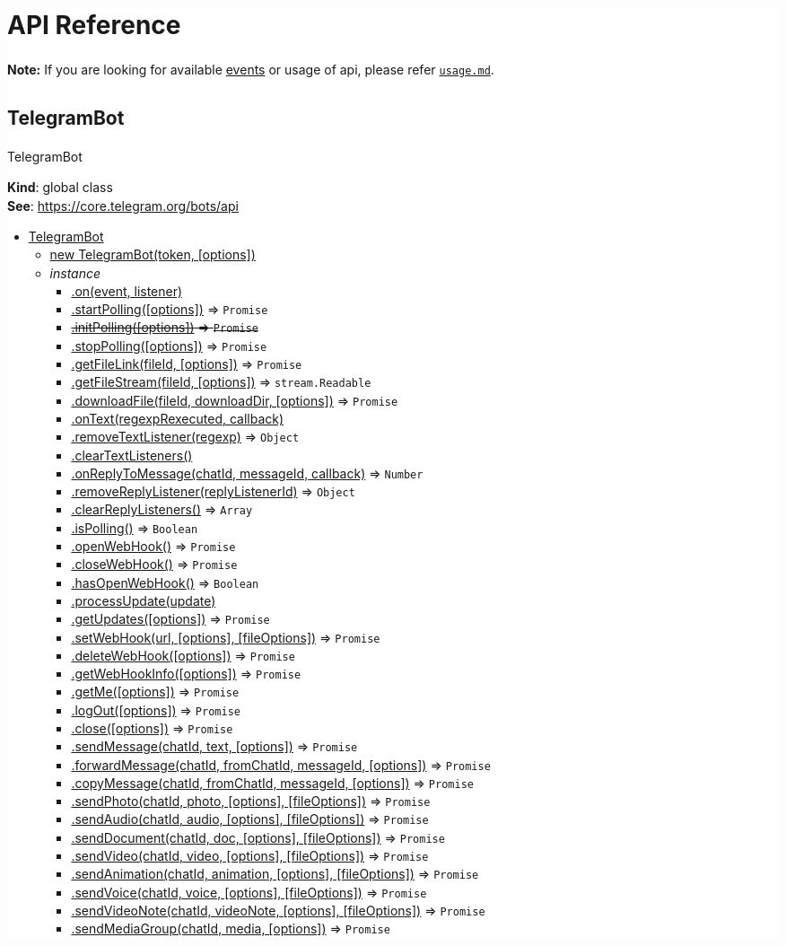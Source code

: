 # API Reference

**Note:** If you are looking for available [events](usage.md#events) or usage of api, please refer [`usage.md`](usage.md).

<a name="TelegramBot"></a>

## TelegramBot
TelegramBot

**Kind**: global class  
**See**: https://core.telegram.org/bots/api  

* [TelegramBot](#TelegramBot)
    * [new TelegramBot(token, [options])](#new_TelegramBot_new)
    * _instance_
        * [.on(event, listener)](#TelegramBot+on)
        * [.startPolling([options])](#TelegramBot+startPolling) ⇒ <code>Promise</code>
        * ~~[.initPolling([options])](#TelegramBot+initPolling) ⇒ <code>Promise</code>~~
        * [.stopPolling([options])](#TelegramBot+stopPolling) ⇒ <code>Promise</code>
        * [.getFileLink(fileId, [options])](#TelegramBot+getFileLink) ⇒ <code>Promise</code>
        * [.getFileStream(fileId, [options])](#TelegramBot+getFileStream) ⇒ <code>stream.Readable</code>
        * [.downloadFile(fileId, downloadDir, [options])](#TelegramBot+downloadFile) ⇒ <code>Promise</code>
        * [.onText(regexpRexecuted, callback)](#TelegramBot+onText)
        * [.removeTextListener(regexp)](#TelegramBot+removeTextListener) ⇒ <code>Object</code>
        * [.clearTextListeners()](#TelegramBot+clearTextListeners)
        * [.onReplyToMessage(chatId, messageId, callback)](#TelegramBot+onReplyToMessage) ⇒ <code>Number</code>
        * [.removeReplyListener(replyListenerId)](#TelegramBot+removeReplyListener) ⇒ <code>Object</code>
        * [.clearReplyListeners()](#TelegramBot+clearReplyListeners) ⇒ <code>Array</code>
        * [.isPolling()](#TelegramBot+isPolling) ⇒ <code>Boolean</code>
        * [.openWebHook()](#TelegramBot+openWebHook) ⇒ <code>Promise</code>
        * [.closeWebHook()](#TelegramBot+closeWebHook) ⇒ <code>Promise</code>
        * [.hasOpenWebHook()](#TelegramBot+hasOpenWebHook) ⇒ <code>Boolean</code>
        * [.processUpdate(update)](#TelegramBot+processUpdate)
        * [.getUpdates([options])](#TelegramBot+getUpdates) ⇒ <code>Promise</code>
        * [.setWebHook(url, [options], [fileOptions])](#TelegramBot+setWebHook) ⇒ <code>Promise</code>
        * [.deleteWebHook([options])](#TelegramBot+deleteWebHook) ⇒ <code>Promise</code>
        * [.getWebHookInfo([options])](#TelegramBot+getWebHookInfo) ⇒ <code>Promise</code>
        * [.getMe([options])](#TelegramBot+getMe) ⇒ <code>Promise</code>
        * [.logOut([options])](#TelegramBot+logOut) ⇒ <code>Promise</code>
        * [.close([options])](#TelegramBot+close) ⇒ <code>Promise</code>
        * [.sendMessage(chatId, text, [options])](#TelegramBot+sendMessage) ⇒ <code>Promise</code>
        * [.forwardMessage(chatId, fromChatId, messageId, [options])](#TelegramBot+forwardMessage) ⇒ <code>Promise</code>
        * [.copyMessage(chatId, fromChatId, messageId, [options])](#TelegramBot+copyMessage) ⇒ <code>Promise</code>
        * [.sendPhoto(chatId, photo, [options], [fileOptions])](#TelegramBot+sendPhoto) ⇒ <code>Promise</code>
        * [.sendAudio(chatId, audio, [options], [fileOptions])](#TelegramBot+sendAudio) ⇒ <code>Promise</code>
        * [.sendDocument(chatId, doc, [options], [fileOptions])](#TelegramBot+sendDocument) ⇒ <code>Promise</code>
        * [.sendVideo(chatId, video, [options], [fileOptions])](#TelegramBot+sendVideo) ⇒ <code>Promise</code>
        * [.sendAnimation(chatId, animation, [options], [fileOptions])](#TelegramBot+sendAnimation) ⇒ <code>Promise</code>
        * [.sendVoice(chatId, voice, [options], [fileOptions])](#TelegramBot+sendVoice) ⇒ <code>Promise</code>
        * [.sendVideoNote(chatId, videoNote, [options], [fileOptions])](#TelegramBot+sendVideoNote) ⇒ <code>Promise</code>
        * [.sendMediaGroup(chatId, media, [options])](#TelegramBot+sendMediaGroup) ⇒ <code>Promise</code>